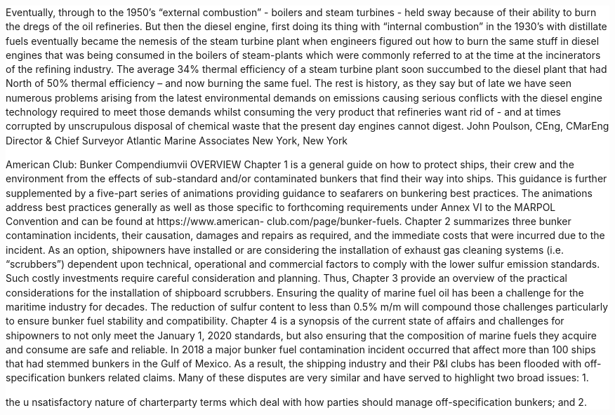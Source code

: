 Eventually, through to the 1950’s “external combustion” - boilers and steam turbines - held sway
because of their ability to burn the dregs of the oil refineries.
But then the diesel engine, first doing its thing with “internal combustion” in the 1930’s with
distillate fuels eventually became the nemesis of the steam turbine plant when engineers figured out
how to burn the same stuff in diesel engines that was being consumed in the boilers of steam-plants
which were commonly referred to at the time at the incinerators of the refining industry.
The average 34% thermal efficiency of a steam turbine plant soon succumbed to the diesel plant that
had North of 50% thermal efficiency – and now burning the same fuel.
The rest is history, as they say but of late we have seen numerous problems arising from the latest
environmental demands on emissions causing serious conflicts with the diesel engine technology
required to meet those demands whilst consuming the very product that refineries want rid of - and
at times corrupted by unscrupulous disposal of chemical waste that the present day engines cannot
digest.
John Poulson, CEng, CMarEng
Director & Chief Surveyor
Atlantic Marine Associates
New York, New York

American Club: Bunker Compendiumvii
OVERVIEW
Chapter 1 is a general guide on how to protect ships, their crew and the environment from the effects
of sub-standard and/or contaminated bunkers that find their way into ships. This guidance is further
supplemented by a five-part series of animations providing guidance to seafarers on bunkering best
practices. The animations address best practices generally as well as those specific to forthcoming
requirements under Annex VI to the MARPOL Convention and can be found at https://www.american-
club.com/page/bunker-fuels.
Chapter 2 summarizes three bunker contamination incidents, their causation, damages and repairs
as required, and the immediate costs that were incurred due to the incident.
As an option, shipowners have installed or are considering the installation of exhaust gas cleaning
systems (i.e. “scrubbers”) dependent upon technical, operational and commercial factors to comply
with the lower sulfur emission standards. Such costly investments require careful consideration and
planning. Thus, Chapter 3 provide an overview of the practical considerations for the installation of
shipboard scrubbers.
Ensuring the quality of marine fuel oil has been a challenge for the maritime industry for decades.
The reduction of sulfur content to less than 0.5% m/m will compound those challenges particularly
to ensure bunker fuel stability and compatibility. Chapter 4 is a synopsis of the current state of affairs
and challenges for shipowners to not only meet the January 1, 2020 standards, but also ensuring that
the composition of marine fuels they acquire and consume are safe and reliable.
In 2018 a major bunker fuel contamination incident occurred that affect more than 100 ships that had
stemmed bunkers in the Gulf of Mexico. As a result, the shipping industry and their P&I clubs has
been flooded with off-specification bunkers related claims. Many of these disputes are very similar
and have served to highlight two broad issues:
1.

the u
nsatisfactory nature of charterparty terms which deal with how parties should
manage off-specification bunkers; and
2.

